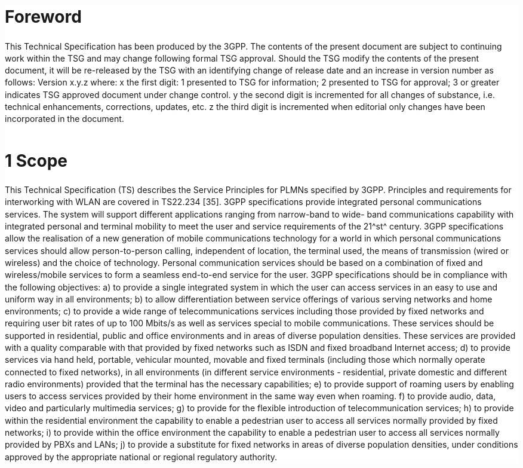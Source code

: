 # Foreword
This Technical Specification has been produced by the 3GPP.
The contents of the present document are subject to continuing work within the
TSG and may change following formal TSG approval. Should the TSG modify the
contents of the present document, it will be re-released by the TSG with an
identifying change of release date and an increase in version number as
follows:
Version x.y.z
where:
x the first digit:
1 presented to TSG for information;
2 presented to TSG for approval;
3 or greater indicates TSG approved document under change control.
y the second digit is incremented for all changes of substance, i.e. technical
enhancements, corrections, updates, etc.
z the third digit is incremented when editorial only changes have been
incorporated in the document.
# 1 Scope
This Technical Specification (TS) describes the Service Principles for PLMNs
specified by 3GPP. Principles and requirements for interworking with WLAN are
covered in TS22.234 [35].
3GPP specifications provide integrated personal communications services. The
system will support different applications ranging from narrow-band to wide-
band communications capability with integrated personal and terminal mobility
to meet the user and service requirements of the 21^st^ century.
3GPP specifications allow the realisation of a new generation of mobile
communications technology for a world in which personal communications
services should allow person-to-person calling, independent of location, the
terminal used, the means of transmission (wired or wireless) and the choice of
technology. Personal communication services should be based on a combination
of fixed and wireless/mobile services to form a seamless end-to-end service
for the user.
3GPP specifications should be in compliance with the following objectives:
a) to provide a single integrated system in which the user can access services
in an easy to use and uniform way in all environments;
b) to allow differentiation between service offerings of various serving
networks and home environments;
c) to provide a wide range of telecommunications services including those
provided by fixed networks and requiring user bit rates of up to 100 Mbits/s
as well as services special to mobile communications. These services should be
supported in residential, public and office environments and in areas of
diverse population densities. These services are provided with a quality
comparable with that provided by fixed networks such as ISDN and fixed
broadband Internet access;
d) to provide services via hand held, portable, vehicular mounted, movable and
fixed terminals (including those which normally operate connected to fixed
networks), in all environments (in different service environments -
residential, private domestic and different radio environments) provided that
the terminal has the necessary capabilities;
e) to provide support of roaming users by enabling users to access services
provided by their home environment in the same way even when roaming.
f) to provide audio, data, video and particularly multimedia services;
g) to provide for the flexible introduction of telecommunication services;
h) to provide within the residential environment the capability to enable a
pedestrian user to access all services normally provided by fixed networks;
i) to provide within the office environment the capability to enable a
pedestrian user to access all services normally provided by PBXs and LANs;
j) to provide a substitute for fixed networks in areas of diverse population
densities, under conditions approved by the appropriate national or regional
regulatory authority.